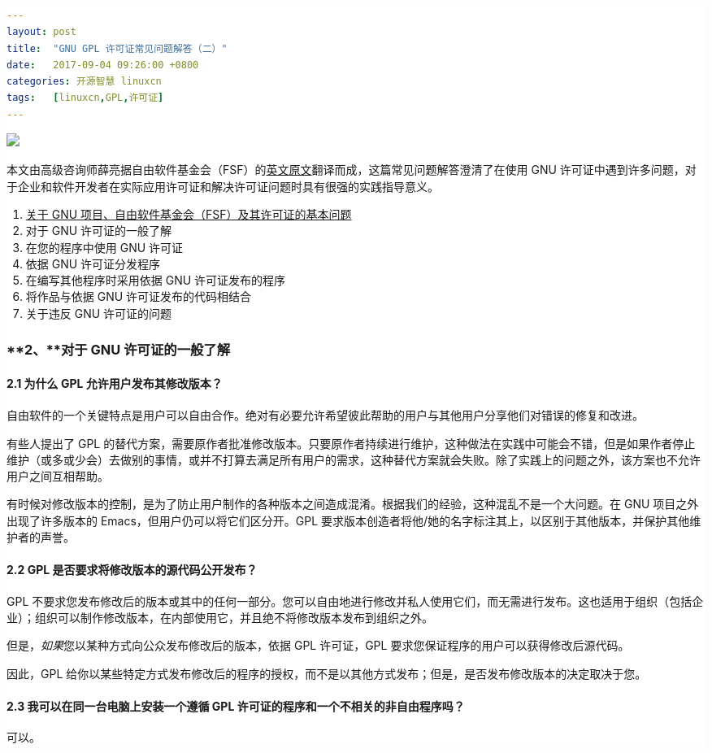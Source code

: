 ```yaml
---
layout: post
title:	"GNU GPL 许可证常见问题解答（二）"
date:	2017-09-04 09:26:00 +0800 
categories:	开源智慧 linuxcn 
tags:	[linuxcn,GPL,许可证]
---
```



![](/Asserts/Images//attachment/album/201709/03/122923n2n20eonjsq2gh2o.png)


本文由高级咨询师薛亮据自由软件基金会（FSF）的[英文原文](https://www.gnu.org/licenses/gpl-faq.html)翻译而成，这篇常见问题解答澄清了在使用 GNU 许可证中遇到许多问题，对于企业和软件开发者在实际应用许可证和解决许可证问题时具有很强的实践指导意义。


1. [关于 GNU 项目、自由软件基金会（FSF）及其许可证的基本问题](/article-8761-1.html)
2. 对于 GNU 许可证的一般了解
3. 在您的程序中使用 GNU 许可证
4. 依据 GNU 许可证分发程序
5. 在编写其他程序时采用依据 GNU 许可证发布的程序
6. 将作品与依据 GNU 许可证发布的代码相结合
7. 关于违反 GNU 许可证的问题


### **2、****对于** **GNU** **许可证的一般了解**


#### 2.1 为什么 GPL 允许用户发布其修改版本？


自由软件的一个关键特点是用户可以自由合作。绝对有必要允许希望彼此帮助的用户与其他用户分享他们对错误的修复和改进。


有些人提出了 GPL 的替代方案，需要原作者批准修改版本。只要原作者持续进行维护，这种做法在实践中可能会不错，但是如果作者停止维护（或多或少会）去做别的事情，或并不打算去满足所有用户的需求，这种替代方案就会失败。除了实践上的问题之外，该方案也不允许用户之间互相帮助。


有时候对修改版本的控制，是为了防止用户制作的各种版本之间造成混淆。根据我们的经验，这种混乱不是一个大问题。在 GNU 项目之外出现了许多版本的 Emacs，但用户仍可以将它们区分开。GPL 要求版本创造者将他/她的名字标注其上，以区别于其他版本，并保护其他维护者的声誉。


#### 2.2 GPL 是否要求将修改版本的源代码公开发布？


GPL 不要求您发布修改后的版本或其中的任何一部分。您可以自由地进行修改并私人使用它们，而无需进行发布。这也适用于组织（包括企业）；组织可以制作修改版本，在内部使用它，并且绝不将修改版本发布到组织之外。


但是，*如果*您以某种方式向公众发布修改后的版本，依据 GPL 许可证，GPL 要求您保证程序的用户可以获得修改后源代码。


因此，GPL 给你以某些特定方式发布修改后的程序的授权，而不是以其他方式发布；但是，是否发布修改版本的决定取决于您。 


#### 2.3 我可以在同一台电脑上安装一个遵循 GPL 许可证的程序和一个不相关的非自由程序吗？


可以。 
